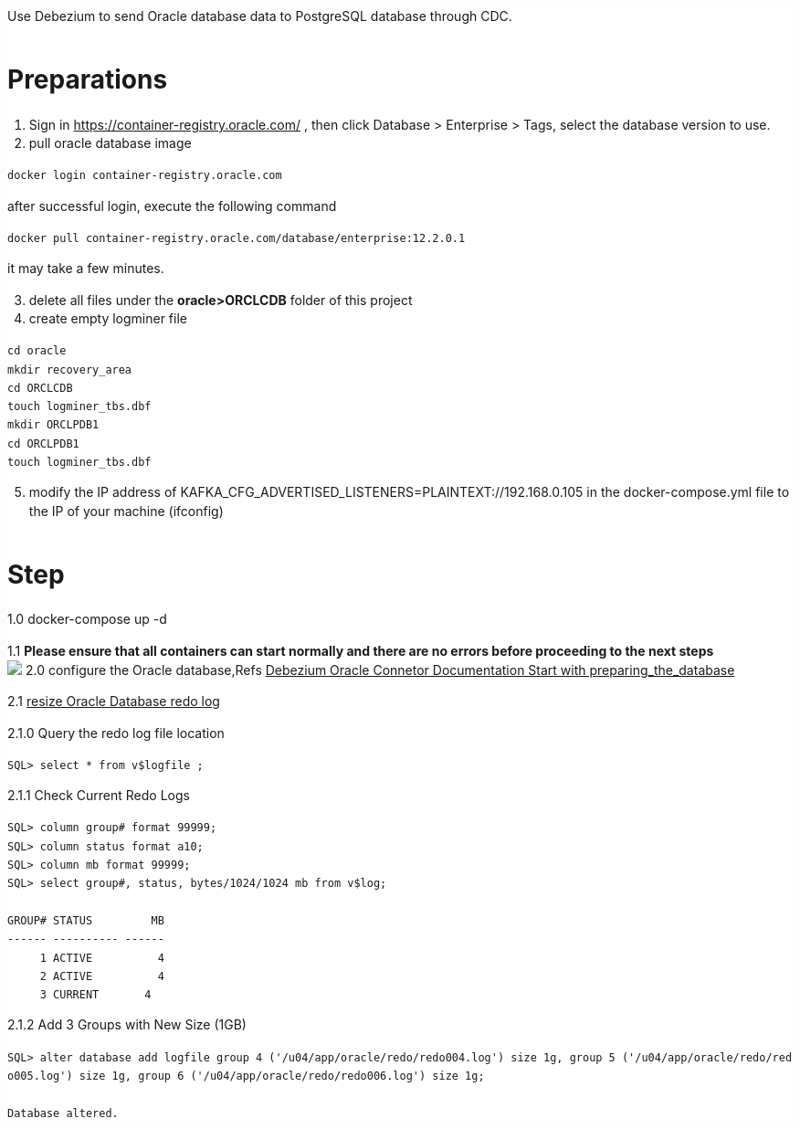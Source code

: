 Use Debezium to send Oracle database data to PostgreSQL database through CDC.


# Preparations
1. Sign in https://container-registry.oracle.com/ , then click Database > Enterprise > Tags, select the database version to use.
2. pull oracle database image
```shell
docker login container-registry.oracle.com
```
after successful login, execute the following command
```shell
docker pull container-registry.oracle.com/database/enterprise:12.2.0.1
```
it may take a few minutes.

3. delete all files under the **oracle>ORCLCDB** folder of this project
4. create empty logminer file
```shell
cd oracle
mkdir recovery_area
cd ORCLCDB
touch logminer_tbs.dbf
mkdir ORCLPDB1
cd ORCLPDB1
touch logminer_tbs.dbf
```
5. modify the IP address of KAFKA_CFG_ADVERTISED_LISTENERS=PLAINTEXT://192.168.0.105 in the docker-compose.yml file to the IP of your machine (ifconfig)

# Step
1.0 docker-compose up -d  

1.1 **Please ensure that all containers can start normally and there are no errors before proceeding to the next steps**  
![](https://github.com/jacksparrow414/oracle-debezium-postgres/blob/main/Xnip2023-02-27_19-21-22.jpg)
2.0 configure the Oracle database,Refs [Debezium Oracle Connetor Documentation Start with preparing_the_database](https://debezium.io/documentation/reference/2.1/connectors/oracle.html#_preparing_the_database)  

2.1 [resize Oracle Database redo log](https://logic.edchen.org/how-to-resize-redo-logs-in-oracle/)  

2.1.0 Query the redo log file location  
```code
SQL> select * from v$logfile ;
```

2.1.1 Check Current Redo Logs  
```code
SQL> column group# format 99999;
SQL> column status format a10;
SQL> column mb format 99999;
SQL> select group#, status, bytes/1024/1024 mb from v$log;

GROUP# STATUS	      MB
------ ---------- ------
     1 ACTIVE	       4
     2 ACTIVE	       4
     3 CURRENT	     4
```
2.1.2 Add 3 Groups with New Size (1GB)  
```code
SQL> alter database add logfile group 4 ('/u04/app/oracle/redo/redo004.log') size 1g, group 5 ('/u04/app/oracle/redo/redo005.log') size 1g, group 6 ('/u04/app/oracle/redo/redo006.log') size 1g;

Database altered.
```